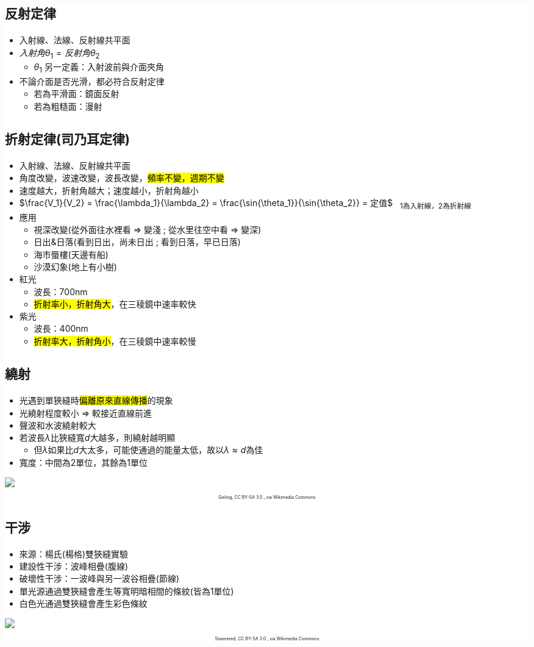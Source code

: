 ## 反射定律
- 入射線、法線、反射線<blue>共平面</blue>
- $入射角\theta_1 = 反射角\theta_2$
  - $\theta_1$ 另一定義：入射波前與介面夾角
- 不論介面是否光滑，都必符合反射定律
  - 若為平滑面：鏡面反射
  - 若為粗糙面：漫射

## 折射定律(司乃耳定律)
- 入射線、法線、反射線<blue>共平面</blue>
- 角度改變，波速改變，波長改變，<mark>頻率不變，週期不變</mark>
- 速度越大，折射角越大；速度越小，折射角越小
- $\frac{V_1}{V_2} = \frac{\lambda_1}{\lambda_2} = \frac{\sin{\theta_1}}{\sin{\theta_2}} = 定值$&nbsp;&nbsp;&nbsp;<sub>1為入射線，2為折射線</sub>
- 應用
  - 視深改變(從外面往水裡看 => 變淺 ; 從水里往空中看 => 變深)
  - 日出&日落(看到日出，尚未日出 ; 看到日落，早已日落)
  - 海市蜃樓(天邊有船)
  - 沙漠幻象(地上有小樹)
- 紅光
  - 波長：700nm
  - <mark>折射率小，折射角大</mark>，在三稜鏡中速率較快
- 紫光
  - 波長：400nm
  - <mark>折射率大，折射角小</mark>，在三稜鏡中速率較慢

## 繞射
- 光遇到單狹縫時<mark>偏離原來直線傳播</mark>的現象
- 光繞射程度較小 => <blue>較接近直線前進</blue>
- 聲波和水波繞射較大
- 若波長$\lambda$比狹縫寬$d$大越多，則<red>繞射越明顯</red>
  - 但$\lambda$如果比$d$大太多，可能使通過的能量太低，故以$\lambda \approx d$為佳
- 寬度：中間為2單位，其餘為1單位
<img src="https://upload.wikimedia.org/wikipedia/commons/e/e6/Diffraction_of_a_single_slit.jpg">
<p style="text-align: center; font-size: 0.5em;">Gisling, CC BY-SA 3.0 <https://creativecommons.org/licenses/by-sa/3.0>, via Wikimedia Commons</p>

## 干涉
- 來源：楊氏(楊格)雙狹縫實驗
- 建設性干涉：波峰相疊<blue>(腹線)</blue>
- 破壞性干涉：一波峰與另一波谷相疊<blue>(節線)</blue>
- 單光源通過雙狹縫會產生<red>等寬明暗相間</red>的條紋(皆為1單位)
- 白色光通過雙狹縫會產生<red>彩色條紋</red>
<img src="https://upload.wikimedia.org/wikipedia/commons/8/86/Ebohr1_IP.svg">
<p style="text-align: center; font-size: 0.5em;">Stannered, CC BY-SA 3.0 <https://creativecommons.org/licenses/by-sa/3.0>, via Wikimedia Commons</p>
